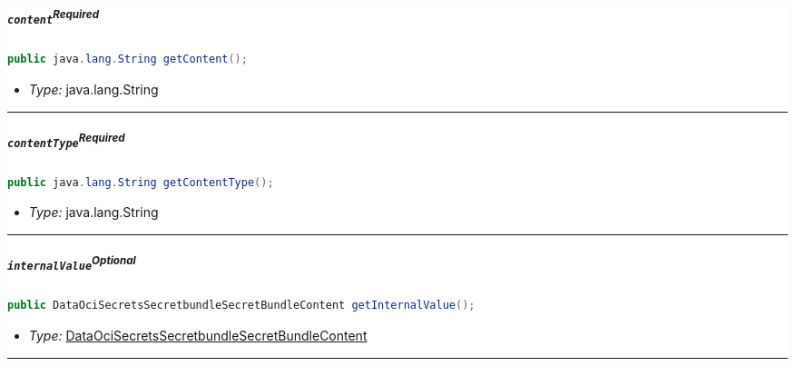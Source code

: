 ##### `content`<sup>Required</sup> <a name="content" id="rhizo-co-terraform-provider-oci.dataOciSecretsSecretbundle.DataOciSecretsSecretbundleSecretBundleContentOutputReference.property.content"></a>

```java
public java.lang.String getContent();
```

- *Type:* java.lang.String

---

##### `contentType`<sup>Required</sup> <a name="contentType" id="rhizo-co-terraform-provider-oci.dataOciSecretsSecretbundle.DataOciSecretsSecretbundleSecretBundleContentOutputReference.property.contentType"></a>

```java
public java.lang.String getContentType();
```

- *Type:* java.lang.String

---

##### `internalValue`<sup>Optional</sup> <a name="internalValue" id="rhizo-co-terraform-provider-oci.dataOciSecretsSecretbundle.DataOciSecretsSecretbundleSecretBundleContentOutputReference.property.internalValue"></a>

```java
public DataOciSecretsSecretbundleSecretBundleContent getInternalValue();
```

- *Type:* <a href="#rhizo-co-terraform-provider-oci.dataOciSecretsSecretbundle.DataOciSecretsSecretbundleSecretBundleContent">DataOciSecretsSecretbundleSecretBundleContent</a>

---



